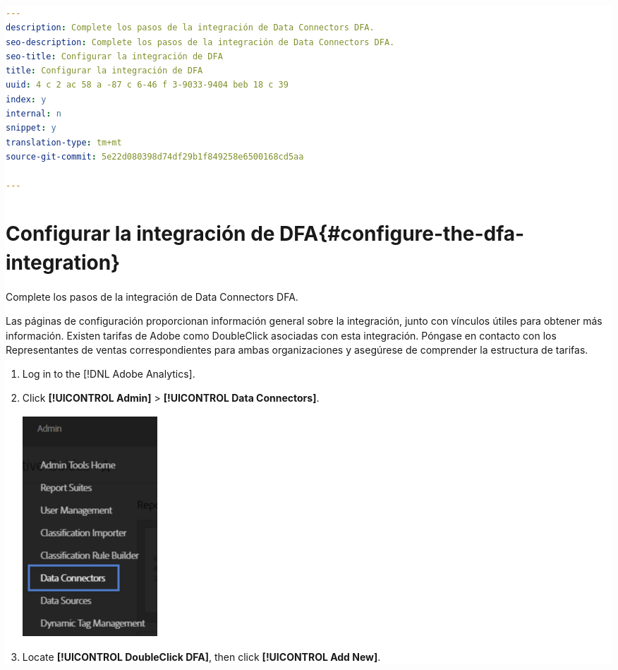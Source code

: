 ```yaml
---
description: Complete los pasos de la integración de Data Connectors DFA.
seo-description: Complete los pasos de la integración de Data Connectors DFA.
seo-title: Configurar la integración de DFA
title: Configurar la integración de DFA
uuid: 4 c 2 ac 58 a -87 c 6-46 f 3-9033-9404 beb 18 c 39
index: y
internal: n
snippet: y
translation-type: tm+mt
source-git-commit: 5e22d080398d74df29b1f849258e6500168cd5aa

---
```



# Configurar la integración de DFA{#configure-the-dfa-integration}

Complete los pasos de la integración de Data Connectors DFA.

Las páginas de configuración proporcionan información general sobre la integración, junto con vínculos útiles para obtener más información. Existen tarifas de Adobe como DoubleClick asociadas con esta integración. Póngase en contacto con los Representantes de ventas correspondientes para ambas organizaciones y asegúrese de comprender la estructura de tarifas.

1. Log in to the [!DNL Adobe Analytics].
1. Click **[!UICONTROL Admin]** &gt; **[!UICONTROL Data Connectors]**.

   ![](assets/data_connectors.png)

1. Locate **[!UICONTROL DoubleClick DFA]**, then click **[!UICONTROL Add New]**.

